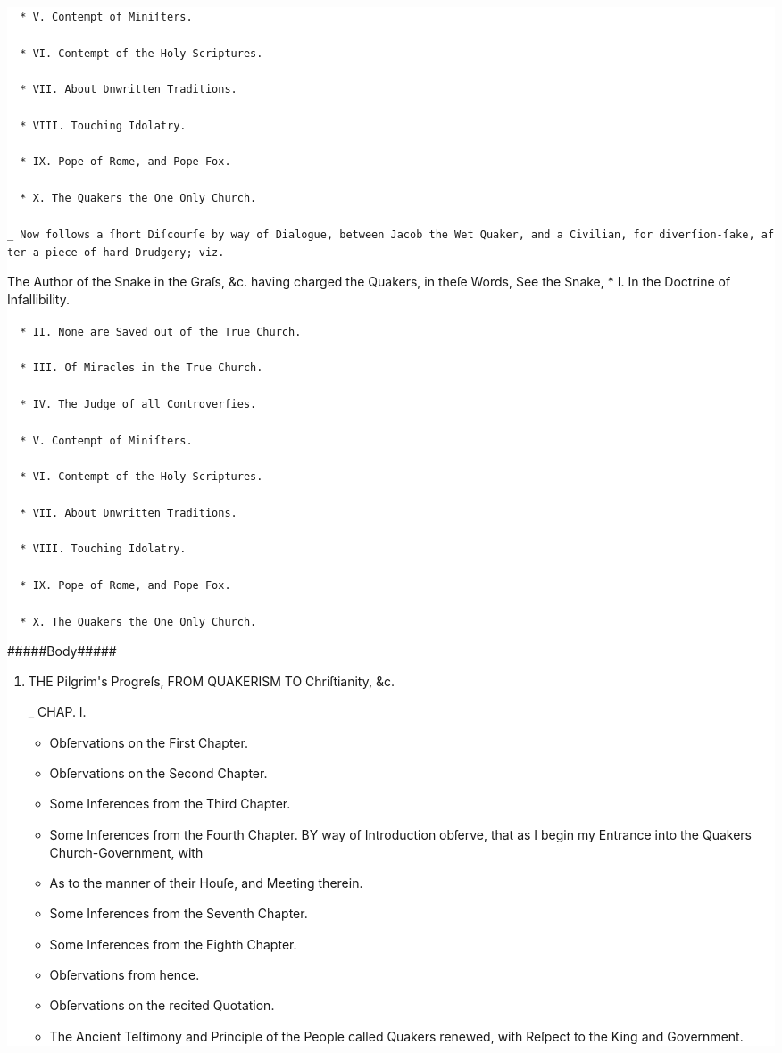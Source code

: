       * V. Contempt of Miniſters.

      * VI. Contempt of the Holy Scriptures.

      * VII. About Ʋnwritten Traditions.

      * VIII. Touching Idolatry.

      * IX. Pope of Rome, and Pope Fox.

      * X. The Quakers the One Only Church.

    _ Now follows a ſhort Diſcourſe by way of Dialogue, between Jacob the Wet Quaker, and a Civilian, for diverſion-ſake, after a piece of hard Drudgery; viz.
The Author of the Snake in the Graſs, &c. having charged the Quakers, in theſe Words, See the Snake,
      * I. In the Doctrine of Infallibility.

      * II. None are Saved out of the True Church.

      * III. Of Miracles in the True Church.

      * IV. The Judge of all Controverſies.

      * V. Contempt of Miniſters.

      * VI. Contempt of the Holy Scriptures.

      * VII. About Ʋnwritten Traditions.

      * VIII. Touching Idolatry.

      * IX. Pope of Rome, and Pope Fox.

      * X. The Quakers the One Only Church.

#####Body#####

1. THE Pilgrim's Progreſs, FROM QUAKERISM TO Chriſtianity, &c.

    _ CHAP. I.

      * Obſervations on the First Chapter.

      * Obſervations on the Second Chapter.

      * Some Inferences from the Third Chapter.

      * Some Inferences from the Fourth Chapter.
BY way of Introduction obſerve, that as I begin my Entrance into the Quakers Church-Government, with
      * As to the manner of their Houſe, and Meeting therein.

      * Some Inferences from the Seventh Chapter.

      * Some Inferences from the Eighth Chapter.

      * Obſervations from hence.

      * Obſervations on the recited Quotation.

      * The Ancient Teſtimony and Principle of the People called Quakers renewed, with Reſpect to the King and Government.
